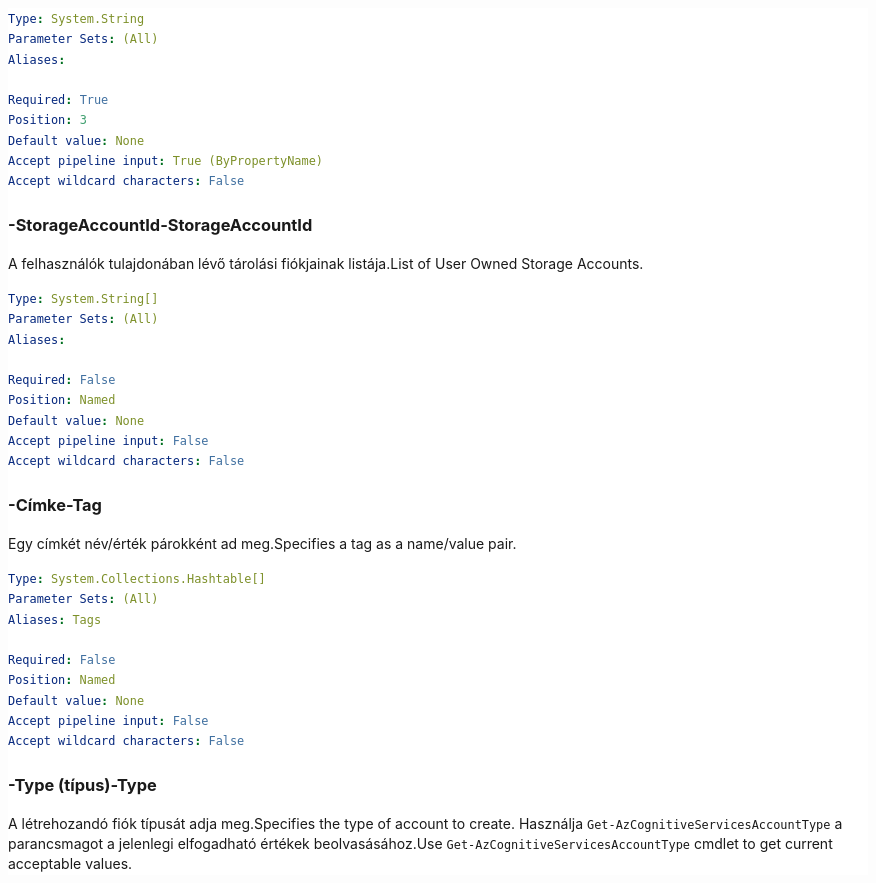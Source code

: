 ```yaml
Type: System.String
Parameter Sets: (All)
Aliases:

Required: True
Position: 3
Default value: None
Accept pipeline input: True (ByPropertyName)
Accept wildcard characters: False
```

### <span data-ttu-id="96c75-154">-StorageAccountId</span><span class="sxs-lookup"><span data-stu-id="96c75-154">-StorageAccountId</span></span>
<span data-ttu-id="96c75-155">A felhasználók tulajdonában lévő tárolási fiókjainak listája.</span><span class="sxs-lookup"><span data-stu-id="96c75-155">List of User Owned Storage Accounts.</span></span>

```yaml
Type: System.String[]
Parameter Sets: (All)
Aliases:

Required: False
Position: Named
Default value: None
Accept pipeline input: False
Accept wildcard characters: False
```

### <span data-ttu-id="96c75-156">-Címke</span><span class="sxs-lookup"><span data-stu-id="96c75-156">-Tag</span></span>
<span data-ttu-id="96c75-157">Egy címkét név/érték párokként ad meg.</span><span class="sxs-lookup"><span data-stu-id="96c75-157">Specifies a tag as a name/value pair.</span></span>

```yaml
Type: System.Collections.Hashtable[]
Parameter Sets: (All)
Aliases: Tags

Required: False
Position: Named
Default value: None
Accept pipeline input: False
Accept wildcard characters: False
```

### <span data-ttu-id="96c75-158">-Type (típus)</span><span class="sxs-lookup"><span data-stu-id="96c75-158">-Type</span></span>
<span data-ttu-id="96c75-159">A létrehozandó fiók típusát adja meg.</span><span class="sxs-lookup"><span data-stu-id="96c75-159">Specifies the type of account to create.</span></span> <span data-ttu-id="96c75-160">Használja `Get-AzCognitiveServicesAccountType` a parancsmagot a jelenlegi elfogadható értékek beolvasásához.</span><span class="sxs-lookup"><span data-stu-id="96c75-160">Use `Get-AzCognitiveServicesAccountType` cmdlet to get current acceptable values.</span></span>
